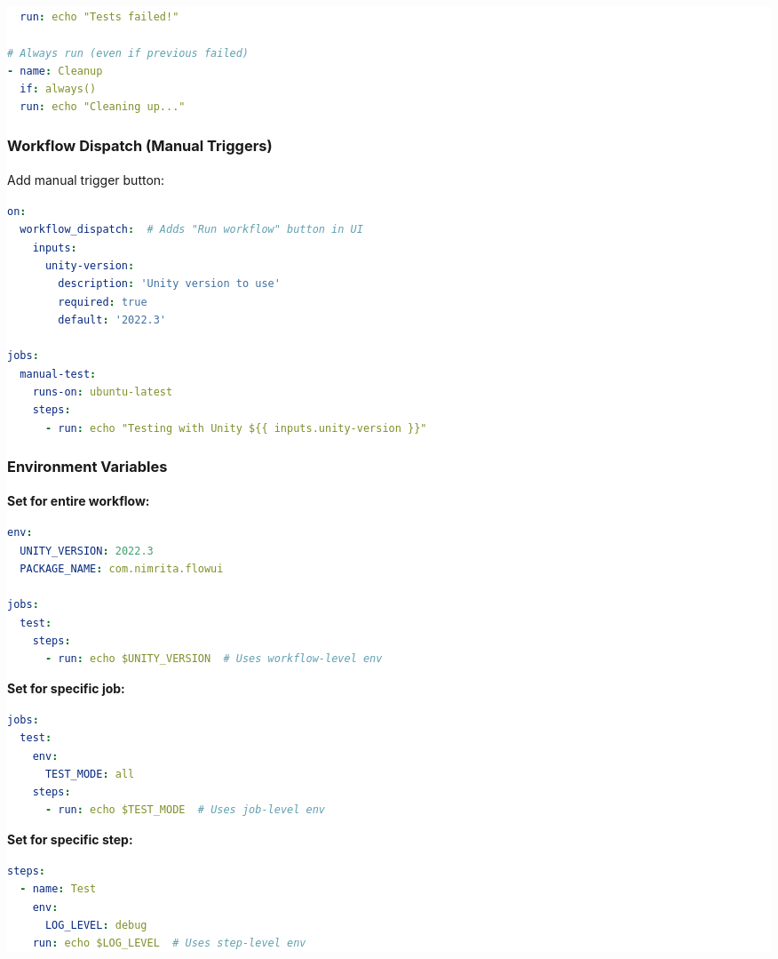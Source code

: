 ```yaml
  run: echo "Tests failed!"

# Always run (even if previous failed)
- name: Cleanup
  if: always()
  run: echo "Cleaning up..."
```

### Workflow Dispatch (Manual Triggers)

Add manual trigger button:

```yaml
on:
  workflow_dispatch:  # Adds "Run workflow" button in UI
    inputs:
      unity-version:
        description: 'Unity version to use'
        required: true
        default: '2022.3'

jobs:
  manual-test:
    runs-on: ubuntu-latest
    steps:
      - run: echo "Testing with Unity ${{ inputs.unity-version }}"
```

### Environment Variables

**Set for entire workflow:**
```yaml
env:
  UNITY_VERSION: 2022.3
  PACKAGE_NAME: com.nimrita.flowui

jobs:
  test:
    steps:
      - run: echo $UNITY_VERSION  # Uses workflow-level env
```

**Set for specific job:**
```yaml
jobs:
  test:
    env:
      TEST_MODE: all
    steps:
      - run: echo $TEST_MODE  # Uses job-level env
```

**Set for specific step:**
```yaml
steps:
  - name: Test
    env:
      LOG_LEVEL: debug
    run: echo $LOG_LEVEL  # Uses step-level env
```
